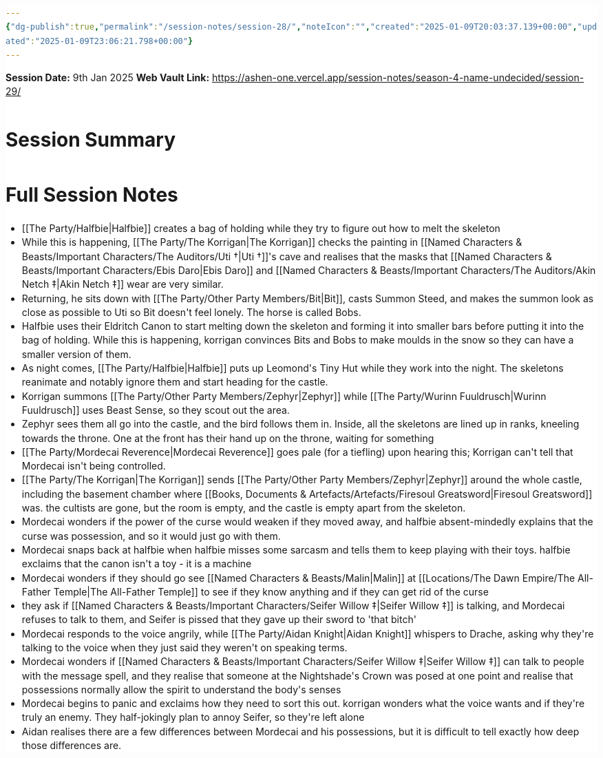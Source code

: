 ```yaml
---
{"dg-publish":true,"permalink":"/session-notes/session-28/","noteIcon":"","created":"2025-01-09T20:03:37.139+00:00","updated":"2025-01-09T23:06:21.798+00:00"}
---
```


**Session Date:** 9th Jan 2025 
**Web Vault Link:** https://ashen-one.vercel.app/session-notes/season-4-name-undecided/session-29/

# Session Summary 


# Full Session Notes
- [[The Party/Halfbie\|Halfbie]] creates a bag of holding while they try to figure out how to melt the skeleton
- While this is happening, [[The Party/The Korrigan\|The Korrigan]] checks the painting in [[Named Characters & Beasts/Important Characters/The Auditors/Uti †\|Uti †]]'s cave and realises that the masks that [[Named Characters & Beasts/Important Characters/Ebis Daro\|Ebis Daro]] and [[Named Characters & Beasts/Important Characters/The Auditors/Akin Netch ‡\|Akin Netch ‡]] wear are very similar. 
- Returning, he sits down with [[The Party/Other Party Members/Bit\|Bit]], casts Summon Steed, and makes the summon look as close as possible to Uti so Bit doesn't feel lonely. The horse is called Bobs.
- Halfbie uses their Eldritch Canon to start melting down the skeleton and forming it into smaller bars before putting it into the bag of holding. While this is happening, korrigan convinces Bits and Bobs to make moulds in the snow so they can have a smaller version of them.
- As night comes, [[The Party/Halfbie\|Halfbie]] puts up Leomond's Tiny Hut while they work into the night. The skeletons reanimate and notably ignore them and start heading for the castle.
- Korrigan summons [[The Party/Other Party Members/Zephyr\|Zephyr]] while [[The Party/Wurinn Fuuldrusch\|Wurinn Fuuldrusch]] uses Beast Sense, so they scout out the area. 
- Zephyr sees them all go into the castle, and the bird follows them in. Inside, all the skeletons are lined up in ranks, kneeling towards the throne. One at the front has their hand up on the throne, waiting for something 
- [[The Party/Mordecai Reverence\|Mordecai Reverence]] goes pale (for a tiefling) upon hearing this; Korrigan can't tell that Mordecai isn't being controlled. 
- [[The Party/The Korrigan\|The Korrigan]] sends [[The Party/Other Party Members/Zephyr\|Zephyr]] around the whole castle, including the basement chamber where [[Books, Documents & Artefacts/Artefacts/Firesoul Greatsword\|Firesoul Greatsword]] was. the cultists are gone, but the room is empty, and the castle is empty apart from the skeleton.
- Mordecai wonders if the power of the curse would weaken if they moved away, and halfbie absent-mindedly explains that the curse was possession, and so it would just go with them. 
- Mordecai snaps back at halfbie when halfbie misses some sarcasm and tells them to keep playing with their toys. halfbie exclaims that the canon isn't a toy - it is a machine 
- Mordecai wonders if they should go see [[Named Characters & Beasts/Malin\|Malin]] at [[Locations/The Dawn Empire/The All-Father Temple\|The All-Father Temple]] to see if they know anything and if they can get rid of the curse
- they ask if [[Named Characters & Beasts/Important Characters/Seifer Willow ‡\|Seifer Willow ‡]] is talking, and Mordecai refuses to talk to them, and Seifer is pissed that they gave up their sword to 'that bitch'
- Mordecai responds to the voice angrily, while [[The Party/Aidan Knight\|Aidan Knight]] whispers to Drache, asking why they're talking to the voice when they just said they weren't on speaking terms.
- Mordecai wonders if [[Named Characters & Beasts/Important Characters/Seifer Willow ‡\|Seifer Willow ‡]] can talk to people with the message spell, and they realise that someone at the Nightshade's Crown was posed at one point and realise that possessions  normally allow the spirit to understand the body's senses 
- Mordecai begins to panic and exclaims how they need to sort this out. korrigan wonders what the voice wants and if they're truly an enemy. They half-jokingly plan to annoy Seifer, so they're left alone 
- Aidan realises there are a few differences between Mordecai and his possessions, but it is difficult to tell exactly how deep those differences are. 